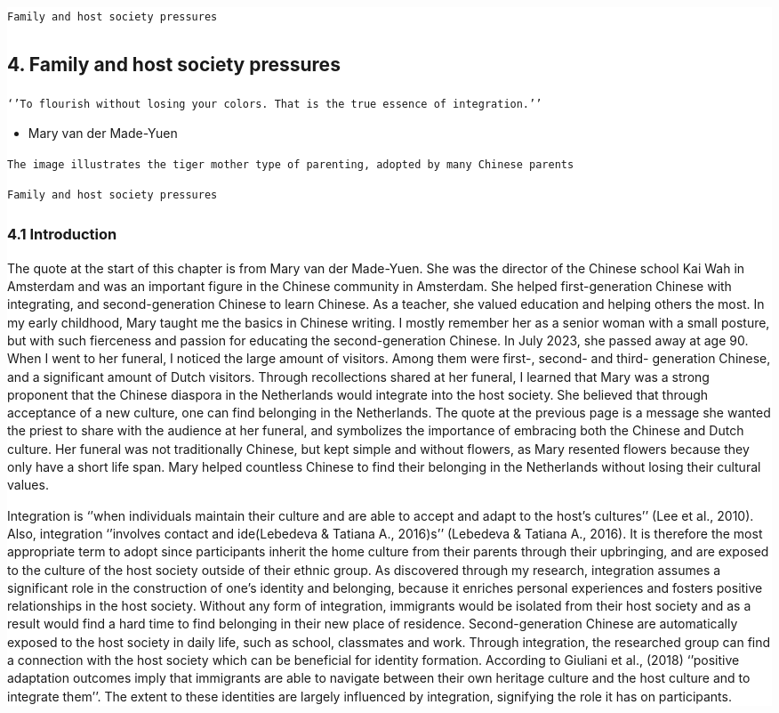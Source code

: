 
```
Family and host society pressures
```
## 4. Family and host society pressures

```
‘’To flourish without losing your colors. That is the true essence of integration.’’
```
- Mary van der Made-Yuen

```
The image illustrates the tiger mother type of parenting, adopted by many Chinese parents
```

```
Family and host society pressures
```
### 4.1 Introduction

The quote at the start of this chapter is from Mary van der Made-Yuen. She was the director of the
Chinese school Kai Wah in Amsterdam and was an important figure in the Chinese community in
Amsterdam. She helped first-generation Chinese with integrating, and second-generation Chinese to
learn Chinese. As a teacher, she valued education and helping others the most. In my early childhood,
Mary taught me the basics in Chinese writing. I mostly remember her as a senior woman with a small
posture, but with such fierceness and passion for educating the second-generation Chinese. In July
2023, she passed away at age 90. When I went to her funeral, I noticed the large amount of visitors.
Among them were first-, second- and third- generation Chinese, and a significant amount of Dutch
visitors. Through recollections shared at her funeral, I learned that Mary was a strong proponent that
the Chinese diaspora in the Netherlands would integrate into the host society. She believed that
through acceptance of a new culture, one can find belonging in the Netherlands. The quote at the
previous page is a message she wanted the priest to share with the audience at her funeral, and
symbolizes the importance of embracing both the Chinese and Dutch culture. Her funeral was not
traditionally Chinese, but kept simple and without flowers, as Mary resented flowers because they only
have a short life span. Mary helped countless Chinese to find their belonging in the Netherlands
without losing their cultural values.

Integration is ‘’when individuals maintain their culture and are able to accept and adapt to the host’s
cultures’’ (Lee et al., 2010). Also, integration ‘’involves contact and ide(Lebedeva & Tatiana A., 2016)s’’
(Lebedeva & Tatiana A., 2016). It is therefore the most appropriate term to adopt since participants
inherit the home culture from their parents through their upbringing, and are exposed to the culture
of the host society outside of their ethnic group. As discovered through my research, integration
assumes a significant role in the construction of one’s identity and belonging, because it enriches
personal experiences and fosters positive relationships in the host society. Without any form of
integration, immigrants would be isolated from their host society and as a result would find a hard
time to find belonging in their new place of residence. Second-generation Chinese are automatically
exposed to the host society in daily life, such as school, classmates and work. Through integration, the
researched group can find a connection with the host society which can be beneficial for identity
formation. According to Giuliani et al., (2018) ‘’positive adaptation outcomes imply that immigrants
are able to navigate between their own heritage culture and the host culture and to integrate them’’.
The extent to these identities are largely influenced by integration, signifying the role it has on
participants.
